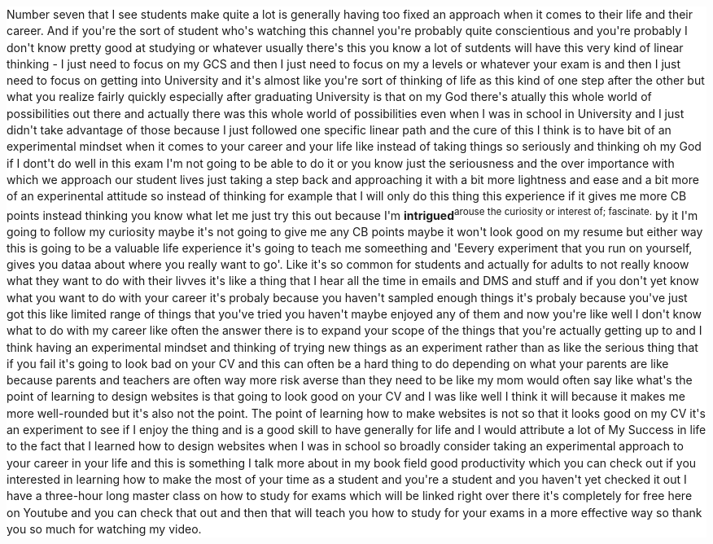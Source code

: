 Number seven that I see students make quite a lot is generally having too fixed an approach when it comes to their life and their career. And if you're the sort of student who's watching this channel you're probably quite conscientious and you're probably I don't know pretty good at studying or whatever usually there's this you know a lot of sutdents will have this very kind of linear thinking - I just need to focus on my GCS and then I just need to focus on my a levels or whatever your exam is and then I just need to focus on getting into University and it's almost like you're sort of thinking of life as this kind of one step after the other but what you realize fairly quickly especially after graduating University is that on my God there's atually this whole world of possibilities out there and actually there was this whole world of possibilities even when I was in school in University and I just didn't take advantage of those because I just followed one specific linear path and the cure of this I think is to have bit of an experimental mindset when it comes to your career and your life like instead of taking things so seriously and thinking oh my God if I dont't do well in this exam I'm not going to be able to do it or you know just the seriousness and the over importance with which we approach our student lives just taking a step back and approaching it with a bit more lightness and ease and a bit more of an experinental attitude so instead of thinking for example that I will only do this thing this experience if it gives me more CB points instead thinking you know what let me just try this out because I'm **intrigued**<sup>arouse the curiosity or interest of; fascinate.</sup> by it I'm going to follow my curiosity maybe it's not going to give me any CB points maybe it won't look good on my resume but either way this is going to be a valuable life experience it's going to teach me someething and 'Eevery experiment that you run on yourself, gives you dataa about where you really want to go'. Like it's so common for students and actually for adults to not really knoow what they want to do with their livves it's like a thing that I hear all the time in emails and DMS and stuff and if you don't yet know what you want to do with your career it's probaly because you haven't sampled enough things it's probaly because you've just got this like limited range of things that you've tried you haven't maybe enjoyed any of them and now you're like well I don't know what to do with my career like often the answer there is to expand your scope of the things that you're actually getting up to and I think having an experimental mindset and thinking of trying new things as an experiment rather than  as like the serious thing that if you fail it's going to look bad on your CV and this can often be a hard thing to do depending on what your parents are like because parents and teachers are often way more risk averse than they need to be like my mom would often say like what's the point of learning to design websites is that going to look good on your CV and I was like well I think it will because it makes me more well-rounded but it's also not the point. The point of learning how to make websites is not so that it looks good on my CV it's an experiment to see if I enjoy the thing and is a good skill to have generally for life and I would attribute  a lot of My Success in life to the fact that I learned how to design websites when I was in school so broadly consider taking an experimental approach to your career in your life and this is something I talk more about in my book field good productivity which you can check out if you interested in learning how to make the most of your time as a student and you're a student and you haven't yet checked it out I have a three-hour long master class on how to study for exams which will be linked right over there it's completely for free here on Youtube and you can check that out and then that will teach you how to study for your exams in a more effective way so thank you so much for watching my video.
